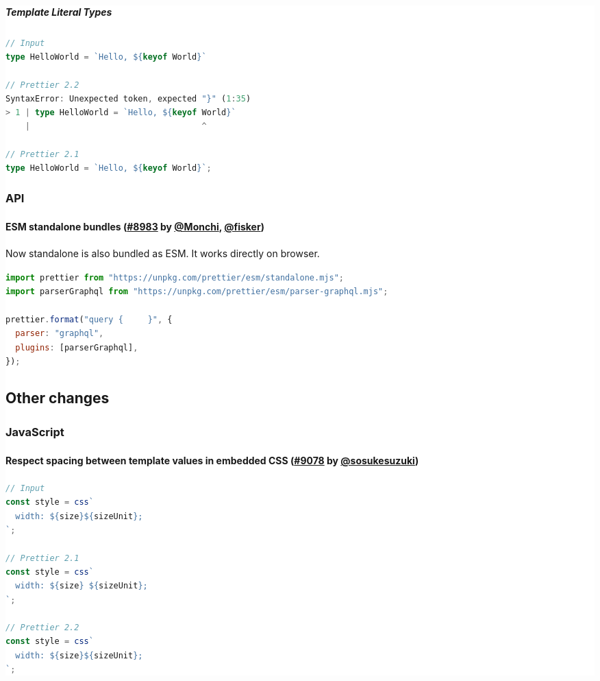 ##### Template Literal Types

```ts
// Input
type HelloWorld = `Hello, ${keyof World}`

// Prettier 2.2
SyntaxError: Unexpected token, expected "}" (1:35)
> 1 | type HelloWorld = `Hello, ${keyof World}`
    |                                   ^

// Prettier 2.1
type HelloWorld = `Hello, ${keyof World}`;

```

### API

#### ESM standalone bundles ([#8983](https://github.com/prettier/prettier/pull/8983) by [@Monchi](https://github.com/Monchi), [@fisker](https://github.com/fisker))

Now standalone is also bundled as ESM. It works directly on browser.

```js
import prettier from "https://unpkg.com/prettier/esm/standalone.mjs";
import parserGraphql from "https://unpkg.com/prettier/esm/parser-graphql.mjs";

prettier.format("query {     }", {
  parser: "graphql",
  plugins: [parserGraphql],
});
```

## Other changes

### JavaScript

#### Respect spacing between template values in embedded CSS ([#9078](https://github.com/prettier/prettier/pull/9078) by [@sosukesuzuki](https://github.com/sosukesuzuki))


```js
// Input
const style = css`
  width: ${size}${sizeUnit};
`;

// Prettier 2.1
const style = css`
  width: ${size} ${sizeUnit};
`;

// Prettier 2.2
const style = css`
  width: ${size}${sizeUnit};
`;

```


  [K in keyof T as NewKeyType]: T[K]
  [K in keyof T as NewKeyType]: T[K]